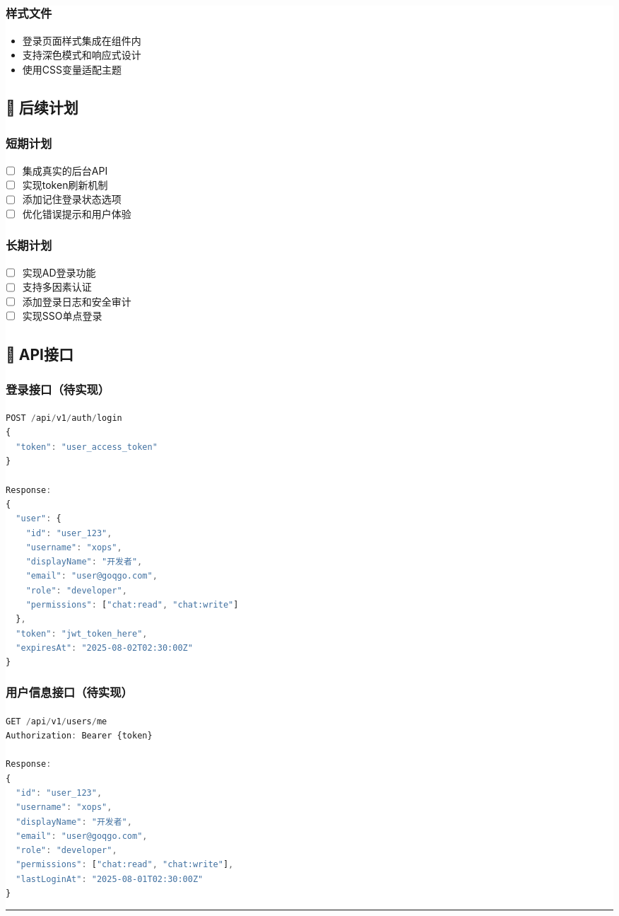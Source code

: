 ### 样式文件
- 登录页面样式集成在组件内
- 支持深色模式和响应式设计
- 使用CSS变量适配主题

## 🚀 后续计划

### 短期计划
- [ ] 集成真实的后台API
- [ ] 实现token刷新机制
- [ ] 添加记住登录状态选项
- [ ] 优化错误提示和用户体验

### 长期计划
- [ ] 实现AD登录功能
- [ ] 支持多因素认证
- [ ] 添加登录日志和安全审计
- [ ] 实现SSO单点登录

## 🔗 API接口

### 登录接口（待实现）
```typescript
POST /api/v1/auth/login
{
  "token": "user_access_token"
}

Response:
{
  "user": {
    "id": "user_123",
    "username": "xops",
    "displayName": "开发者",
    "email": "user@goqgo.com",
    "role": "developer",
    "permissions": ["chat:read", "chat:write"]
  },
  "token": "jwt_token_here",
  "expiresAt": "2025-08-02T02:30:00Z"
}
```

### 用户信息接口（待实现）
```typescript
GET /api/v1/users/me
Authorization: Bearer {token}

Response:
{
  "id": "user_123",
  "username": "xops",
  "displayName": "开发者",
  "email": "user@goqgo.com",
  "role": "developer",
  "permissions": ["chat:read", "chat:write"],
  "lastLoginAt": "2025-08-01T02:30:00Z"
}
```

---